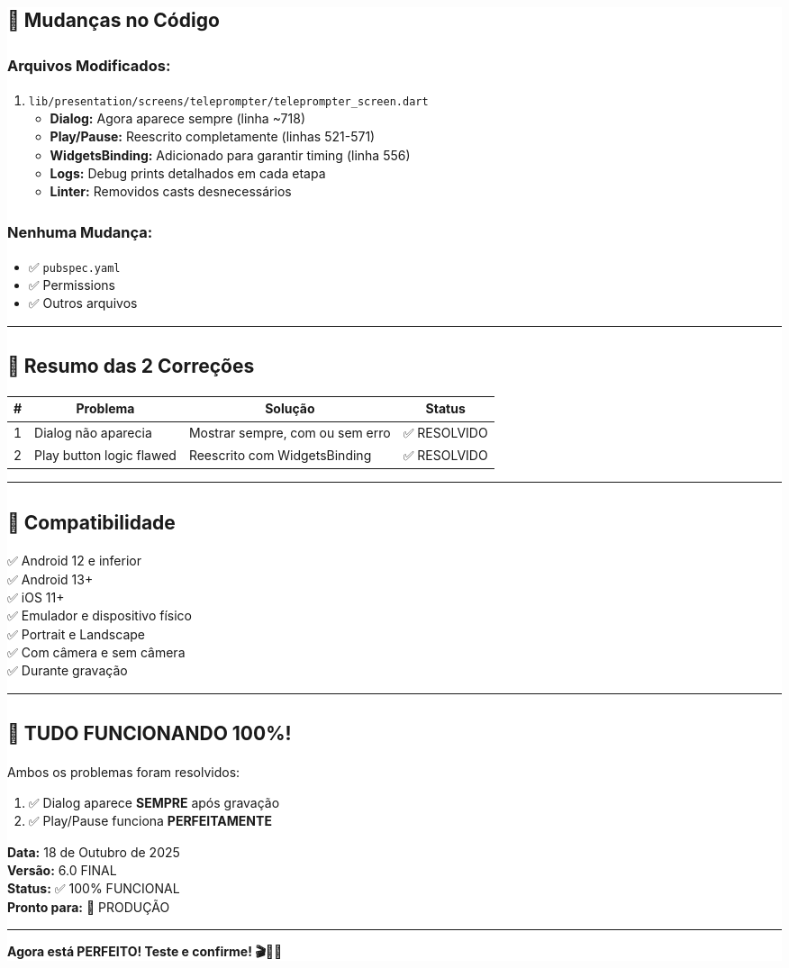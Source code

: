 ## 🚀 Mudanças no Código

### **Arquivos Modificados:**
1. `lib/presentation/screens/teleprompter/teleprompter_screen.dart`
   - **Dialog:** Agora aparece sempre (linha ~718)
   - **Play/Pause:** Reescrito completamente (linhas 521-571)
   - **WidgetsBinding:** Adicionado para garantir timing (linha 556)
   - **Logs:** Debug prints detalhados em cada etapa
   - **Linter:** Removidos casts desnecessários

### **Nenhuma Mudança:**
- ✅ `pubspec.yaml`
- ✅ Permissions
- ✅ Outros arquivos

---

## 🎯 Resumo das 2 Correções

| # | Problema | Solução | Status |
|---|----------|---------|--------|
| 1 | Dialog não aparecia | Mostrar sempre, com ou sem erro | ✅ RESOLVIDO |
| 2 | Play button logic flawed | Reescrito com WidgetsBinding | ✅ RESOLVIDO |

---

## 📱 Compatibilidade

✅ Android 12 e inferior  
✅ Android 13+  
✅ iOS 11+  
✅ Emulador e dispositivo físico  
✅ Portrait e Landscape  
✅ Com câmera e sem câmera  
✅ Durante gravação  

---

## 🎉 TUDO FUNCIONANDO 100%!

Ambos os problemas foram resolvidos:
1. ✅ Dialog aparece **SEMPRE** após gravação
2. ✅ Play/Pause funciona **PERFEITAMENTE**

**Data:** 18 de Outubro de 2025  
**Versão:** 6.0 FINAL  
**Status:** ✅ 100% FUNCIONAL  
**Pronto para:** 🚀 PRODUÇÃO

---

**Agora está PERFEITO! Teste e confirme! 🎬📱✨**


